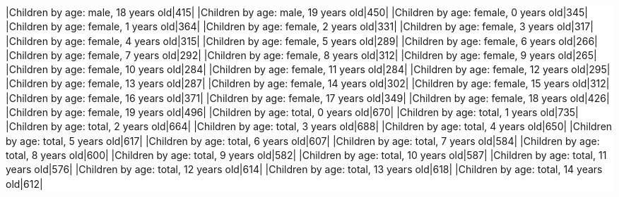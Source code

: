 |Children by age: male, 18 years old|415|
|Children by age: male, 19 years old|450|
|Children by age: female, 0 years old|345|
|Children by age: female, 1 years old|364|
|Children by age: female, 2 years old|331|
|Children by age: female, 3 years old|317|
|Children by age: female, 4 years old|315|
|Children by age: female, 5 years old|289|
|Children by age: female, 6 years old|266|
|Children by age: female, 7 years old|292|
|Children by age: female, 8 years old|312|
|Children by age: female, 9 years old|265|
|Children by age: female, 10 years old|284|
|Children by age: female, 11 years old|284|
|Children by age: female, 12 years old|295|
|Children by age: female, 13 years old|287|
|Children by age: female, 14 years old|302|
|Children by age: female, 15 years old|312|
|Children by age: female, 16 years old|371|
|Children by age: female, 17 years old|349|
|Children by age: female, 18 years old|426|
|Children by age: female, 19 years old|496|
|Children by age: total, 0 years old|670|
|Children by age: total, 1 years old|735|
|Children by age: total, 2 years old|664|
|Children by age: total, 3 years old|688|
|Children by age: total, 4 years old|650|
|Children by age: total, 5 years old|617|
|Children by age: total, 6 years old|607|
|Children by age: total, 7 years old|584|
|Children by age: total, 8 years old|600|
|Children by age: total, 9 years old|582|
|Children by age: total, 10 years old|587|
|Children by age: total, 11 years old|576|
|Children by age: total, 12 years old|614|
|Children by age: total, 13 years old|618|
|Children by age: total, 14 years old|612|